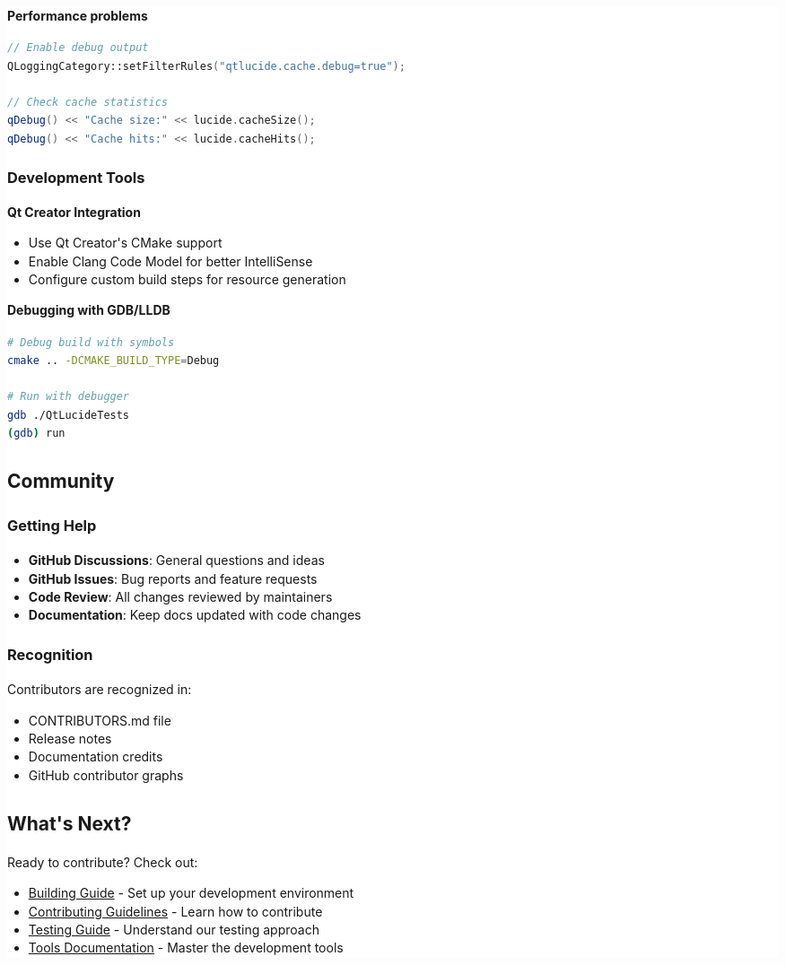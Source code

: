 **Performance problems**
```cpp
// Enable debug output
QLoggingCategory::setFilterRules("qtlucide.cache.debug=true");

// Check cache statistics
qDebug() << "Cache size:" << lucide.cacheSize();
qDebug() << "Cache hits:" << lucide.cacheHits();
```

### Development Tools

**Qt Creator Integration**
- Use Qt Creator's CMake support
- Enable Clang Code Model for better IntelliSense
- Configure custom build steps for resource generation

**Debugging with GDB/LLDB**
```bash
# Debug build with symbols
cmake .. -DCMAKE_BUILD_TYPE=Debug

# Run with debugger
gdb ./QtLucideTests
(gdb) run
```

## Community

### Getting Help

- **GitHub Discussions**: General questions and ideas
- **GitHub Issues**: Bug reports and feature requests
- **Code Review**: All changes reviewed by maintainers
- **Documentation**: Keep docs updated with code changes

### Recognition

Contributors are recognized in:
- CONTRIBUTORS.md file
- Release notes
- Documentation credits
- GitHub contributor graphs

## What's Next?

Ready to contribute? Check out:

- [Building Guide](building.md) - Set up your development environment
- [Contributing Guidelines](contributing.md) - Learn how to contribute
- [Testing Guide](testing.md) - Understand our testing approach
- [Tools Documentation](tools.md) - Master the development tools
